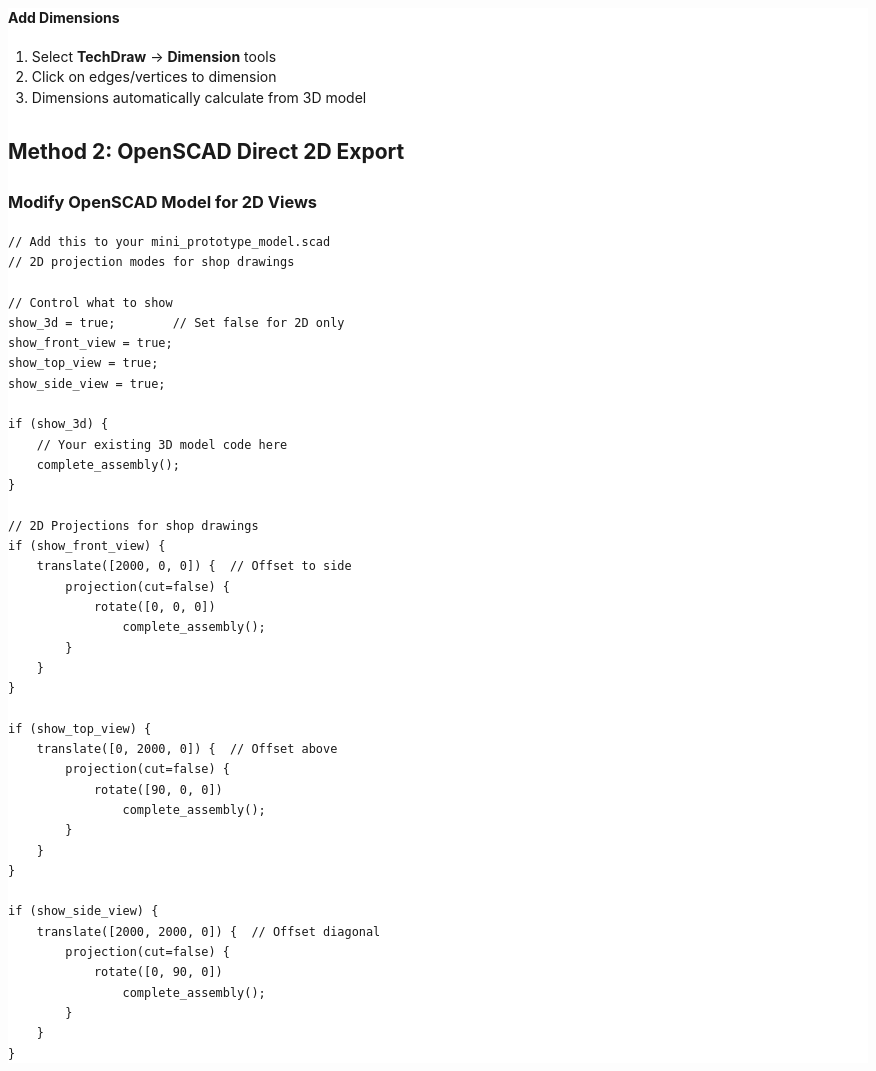 #### Add Dimensions
1. Select **TechDraw** → **Dimension** tools
2. Click on edges/vertices to dimension
3. Dimensions automatically calculate from 3D model

## Method 2: OpenSCAD Direct 2D Export

### Modify OpenSCAD Model for 2D Views
```openscad
// Add this to your mini_prototype_model.scad
// 2D projection modes for shop drawings

// Control what to show
show_3d = true;        // Set false for 2D only
show_front_view = true;
show_top_view = true;
show_side_view = true;

if (show_3d) {
    // Your existing 3D model code here
    complete_assembly();
}

// 2D Projections for shop drawings
if (show_front_view) {
    translate([2000, 0, 0]) {  // Offset to side
        projection(cut=false) {
            rotate([0, 0, 0])
                complete_assembly();
        }
    }
}

if (show_top_view) {
    translate([0, 2000, 0]) {  // Offset above
        projection(cut=false) {
            rotate([90, 0, 0])
                complete_assembly();
        }
    }
}

if (show_side_view) {
    translate([2000, 2000, 0]) {  // Offset diagonal
        projection(cut=false) {
            rotate([0, 90, 0])
                complete_assembly();
        }
    }
}
```
